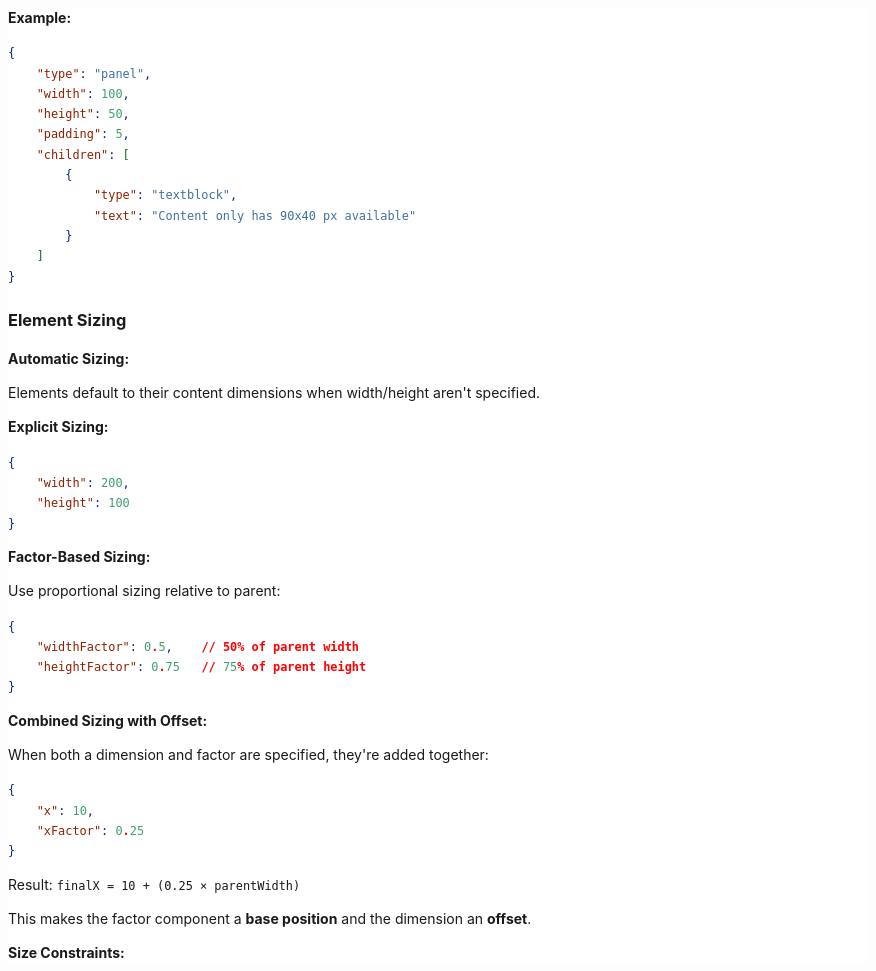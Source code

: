 **Example:**

```json
{
    "type": "panel",
    "width": 100,
    "height": 50,
    "padding": 5,
    "children": [
        {
            "type": "textblock",
            "text": "Content only has 90x40 px available"
        }
    ]
}
```

### Element Sizing

**Automatic Sizing:**

Elements default to their content dimensions when width/height aren't specified.

**Explicit Sizing:**

```json
{
    "width": 200,
    "height": 100
}
```

**Factor-Based Sizing:**

Use proportional sizing relative to parent:

```json
{
    "widthFactor": 0.5,    // 50% of parent width
    "heightFactor": 0.75   // 75% of parent height
}
```

**Combined Sizing with Offset:**

When both a dimension and factor are specified, they're added together:

```json
{
    "x": 10,
    "xFactor": 0.25
}
```

Result: `finalX = 10 + (0.25 × parentWidth)`

This makes the factor component a **base position** and the dimension an **offset**.

**Size Constraints:**
